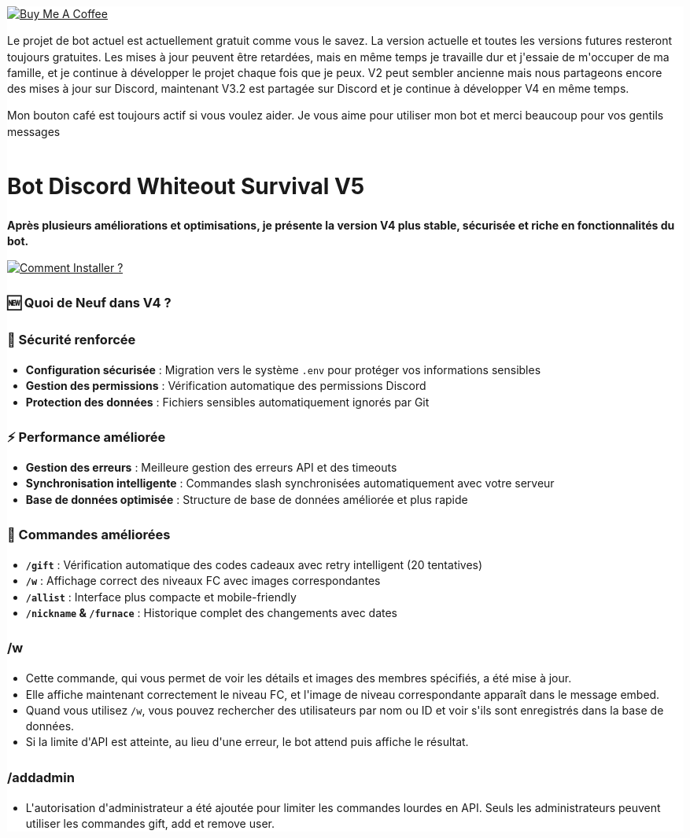 
<a href="https://www.buymeacoffee.com/reloisback" target="_blank"><img src="https://cdn.buymeacoffee.com/buttons/v2/default-yellow.png" alt="Buy Me A Coffee" style="height: 60px !important;width: 217px !important;" ></a>

Le projet de bot actuel est actuellement gratuit comme vous le savez.
La version actuelle et toutes les versions futures resteront toujours gratuites.
Les mises à jour peuvent être retardées, mais en même temps je travaille dur et j'essaie de m'occuper de ma famille, et je continue à développer le projet chaque fois que je peux.
V2 peut sembler ancienne mais nous partageons encore des mises à jour sur Discord, maintenant V3.2 est partagée sur Discord et je continue à développer V4 en même temps.

Mon bouton café est toujours actif si vous voulez aider.
Je vous aime pour utiliser mon bot et merci beaucoup pour vos gentils messages

# Bot Discord Whiteout Survival V5

**Après plusieurs améliorations et optimisations, je présente la version V4 plus stable, sécurisée et riche en fonctionnalités du bot.**

[![Comment Installer ?](https://github.com/Reloisback/test/blob/main/howinstall.png?raw=true)](https://youtu.be/sWPjBpMhb3s)

### 🆕 Quoi de Neuf dans V4 ?

### **🔐 Sécurité renforcée**
* **Configuration sécurisée** : Migration vers le système `.env` pour protéger vos informations sensibles
* **Gestion des permissions** : Vérification automatique des permissions Discord
* **Protection des données** : Fichiers sensibles automatiquement ignorés par Git

### **⚡ Performance améliorée**
* **Gestion des erreurs** : Meilleure gestion des erreurs API et des timeouts
* **Synchronisation intelligente** : Commandes slash synchronisées automatiquement avec votre serveur
* **Base de données optimisée** : Structure de base de données améliorée et plus rapide

### **🎁 Commandes améliorées**
* **`/gift`** : Vérification automatique des codes cadeaux avec retry intelligent (20 tentatives)
* **`/w`** : Affichage correct des niveaux FC avec images correspondantes
* **`/allist`** : Interface plus compacte et mobile-friendly
* **`/nickname` & `/furnace`** : Historique complet des changements avec dates

### **/w**
* Cette commande, qui vous permet de voir les détails et images des membres spécifiés, a été mise à jour.
* Elle affiche maintenant correctement le niveau FC, et l'image de niveau correspondante apparaît dans le message embed.
* Quand vous utilisez `/w`, vous pouvez rechercher des utilisateurs par nom ou ID et voir s'ils sont enregistrés dans la base de données.
* Si la limite d'API est atteinte, au lieu d'une erreur, le bot attend puis affiche le résultat.

### **/addadmin**
* L'autorisation d'administrateur a été ajoutée pour limiter les commandes lourdes en API. Seuls les administrateurs peuvent utiliser les commandes gift, add et remove user.
